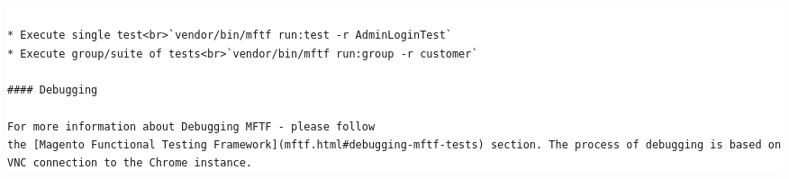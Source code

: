    ```

* Execute single test<br>`vendor/bin/mftf run:test -r AdminLoginTest`
* Execute group/suite of tests<br>`vendor/bin/mftf run:group -r customer`

#### Debugging

For more information about Debugging MFTF - please follow
the [Magento Functional Testing Framework](mftf.html#debugging-mftf-tests) section. The process of debugging is based on
VNC connection to the Chrome instance.
